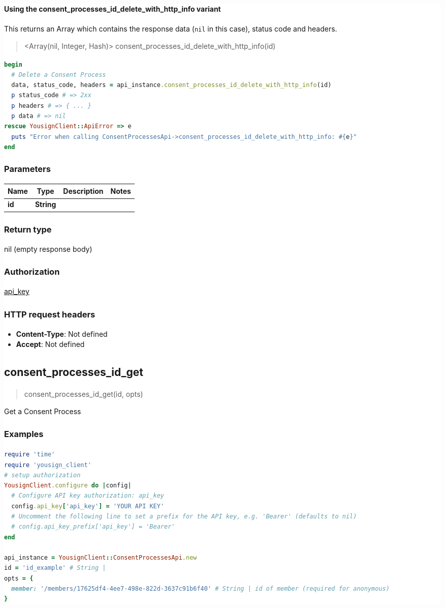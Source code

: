 #### Using the consent_processes_id_delete_with_http_info variant

This returns an Array which contains the response data (`nil` in this case), status code and headers.

> <Array(nil, Integer, Hash)> consent_processes_id_delete_with_http_info(id)

```ruby
begin
  # Delete a Consent Process
  data, status_code, headers = api_instance.consent_processes_id_delete_with_http_info(id)
  p status_code # => 2xx
  p headers # => { ... }
  p data # => nil
rescue YousignClient::ApiError => e
  puts "Error when calling ConsentProcessesApi->consent_processes_id_delete_with_http_info: #{e}"
end
```

### Parameters

| Name | Type | Description | Notes |
| ---- | ---- | ----------- | ----- |
| **id** | **String** |  |  |

### Return type

nil (empty response body)

### Authorization

[api_key](../README.md#api_key)

### HTTP request headers

- **Content-Type**: Not defined
- **Accept**: Not defined


## consent_processes_id_get

> <ConsentProcessOutput> consent_processes_id_get(id, opts)

Get a Consent Process

### Examples

```ruby
require 'time'
require 'yousign_client'
# setup authorization
YousignClient.configure do |config|
  # Configure API key authorization: api_key
  config.api_key['api_key'] = 'YOUR API KEY'
  # Uncomment the following line to set a prefix for the API key, e.g. 'Bearer' (defaults to nil)
  # config.api_key_prefix['api_key'] = 'Bearer'
end

api_instance = YousignClient::ConsentProcessesApi.new
id = 'id_example' # String | 
opts = {
  member: '/members/17625df4-4ee7-498e-822d-3637c91b6f40' # String | id of member (required for anonymous)
}

```